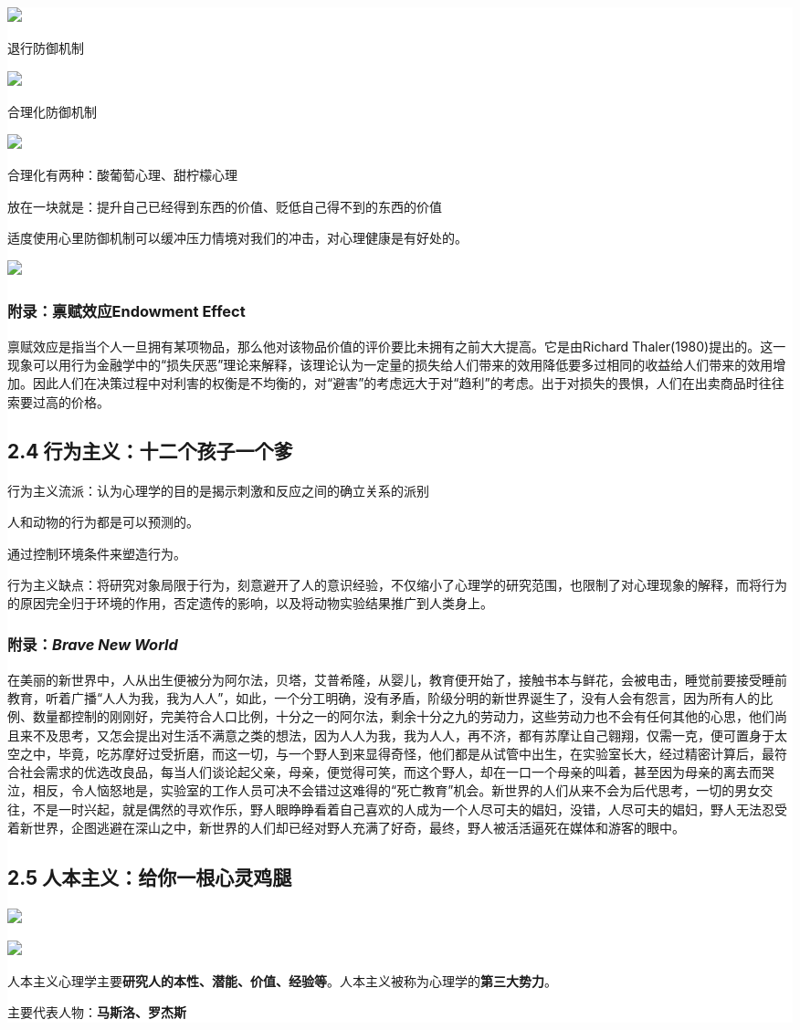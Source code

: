 
![](https://cdn.jsdelivr.net/gh/Rosefinch-Midsummer/MyImagesHost03/img/202312072311116.png)

退行防御机制

![](https://cdn.jsdelivr.net/gh/Rosefinch-Midsummer/MyImagesHost03/img/202312072312738.png)


合理化防御机制

![](https://cdn.jsdelivr.net/gh/Rosefinch-Midsummer/MyImagesHost03/img/202312072312772.png)

合理化有两种：酸葡萄心理、甜柠檬心理

放在一块就是：提升自己已经得到东西的价值、贬低自己得不到的东西的价值

适度使用心里防御机制可以缓冲压力情境对我们的冲击，对心理健康是有好处的。

![](https://cdn.jsdelivr.net/gh/Rosefinch-Midsummer/MyImagesHost03/img/202312072319297.png)

### 附录：禀赋效应Endowment Effect

禀赋效应是指当个人一旦拥有某项物品，那么他对该物品价值的评价要比未拥有之前大大提高。它是由Richard Thaler(1980)提出的。这一现象可以用行为金融学中的“损失厌恶”理论来解释，该理论认为一定量的损失给人们带来的效用降低要多过相同的收益给人们带来的效用增加。因此人们在决策过程中对利害的权衡是不均衡的，对“避害”的考虑远大于对“趋利”的考虑。出于对损失的畏惧，人们在出卖商品时往往索要过高的价格。

## 2.4 行为主义：十二个孩子一个爹

行为主义流派：认为心理学的目的是揭示刺激和反应之间的确立关系的派别

人和动物的行为都是可以预测的。

通过控制环境条件来塑造行为。

行为主义缺点：将研究对象局限于行为，刻意避开了人的意识经验，不仅缩小了心理学的研究范围，也限制了对心理现象的解释，而将行为的原因完全归于环境的作用，否定遗传的影响，以及将动物实验结果推广到人类身上。

### 附录：_Brave New World_

在美丽的新世界中，人从出生便被分为阿尔法，贝塔，艾普希隆，从婴儿，教育便开始了，接触书本与鲜花，会被电击，睡觉前要接受睡前教育，听着广播“人人为我，我为人人”，如此，一个分工明确，没有矛盾，阶级分明的新世界诞生了，没有人会有怨言，因为所有人的比例、数量都控制的刚刚好，完美符合人口比例，十分之一的阿尔法，剩余十分之九的劳动力，这些劳动力也不会有任何其他的心思，他们尚且来不及思考，又怎会提出对生活不满意之类的想法，因为人人为我，我为人人，再不济，都有苏摩让自己翱翔，仅需一克，便可置身于太空之中，毕竟，吃苏摩好过受折磨，而这一切，与一个野人到来显得奇怪，他们都是从试管中出生，在实验室长大，经过精密计算后，最符合社会需求的优选改良品，每当人们谈论起父亲，母亲，便觉得可笑，而这个野人，却在一口一个母亲的叫着，甚至因为母亲的离去而哭泣，相反，令人恼怒地是，实验室的工作人员可决不会错过这难得的“死亡教育”机会。新世界的人们从来不会为后代思考，一切的男女交往，不是一时兴起，就是偶然的寻欢作乐，野人眼睁睁看着自己喜欢的人成为一个人尽可夫的娼妇，没错，人尽可夫的娼妇，野人无法忍受着新世界，企图逃避在深山之中，新世界的人们却已经对野人充满了好奇，最终，野人被活活逼死在媒体和游客的眼中。


## 2.5 人本主义：给你一根心灵鸡腿

![](https://cdn.jsdelivr.net/gh/Rosefinch-Midsummer/MyImagesHost03/img/202312072339211.png)


![](https://cdn.jsdelivr.net/gh/Rosefinch-Midsummer/MyImagesHost03/img/202312072342225.png)

人本主义心理学主要**研究人的本性、潜能、价值、经验等**。人本主义被称为心理学的**第三大势力**。

主要代表人物：**马斯洛、罗杰斯**
